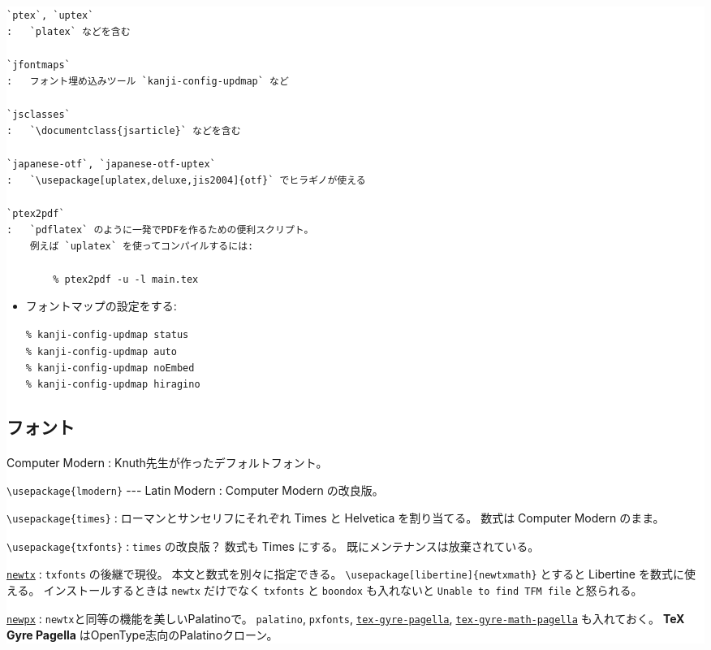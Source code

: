     `ptex`, `uptex`
    :   `platex` などを含む

    `jfontmaps`
    :   フォント埋め込みツール `kanji-config-updmap` など

    `jsclasses`
    :   `\documentclass{jsarticle}` などを含む

    `japanese-otf`, `japanese-otf-uptex`
    :   `\usepackage[uplatex,deluxe,jis2004]{otf}` でヒラギノが使える

    `ptex2pdf`
    :   `pdflatex` のように一発でPDFを作るための便利スクリプト。
        例えば `uplatex` を使ってコンパイルするには:

            % ptex2pdf -u -l main.tex

-   フォントマップの設定をする:

        % kanji-config-updmap status
        % kanji-config-updmap auto
        % kanji-config-updmap noEmbed
        % kanji-config-updmap hiragino

## フォント

Computer Modern
:   Knuth先生が作ったデフォルトフォント。

`\usepackage{lmodern}` --- Latin Modern
:   Computer Modern の改良版。

`\usepackage{times}`
:   ローマンとサンセリフにそれぞれ Times と Helvetica を割り当てる。
    数式は Computer Modern のまま。

`\usepackage{txfonts}`
:   `times` の改良版？
    数式も Times にする。
    既にメンテナンスは放棄されている。

[`newtx`](https://www.ctan.org/pkg/newtx)
:   `txfonts` の後継で現役。
    本文と数式を別々に指定できる。
    `\usepackage[libertine]{newtxmath}` とすると Libertine を数式に使える。
    インストールするときは `newtx` だけでなく
    `txfonts` と `boondox` も入れないと
    `Unable to find TFM file` と怒られる。

[`newpx`](https://www.ctan.org/pkg/newpx)
:   `newtx`と同等の機能を美しいPalatinoで。
    `palatino`, `pxfonts`,
    [`tex-gyre-pagella`](https://www.ctan.org/pkg/tex-gyre-pagella),
    [`tex-gyre-math-pagella`](https://www.ctan.org/pkg/tex-gyre-math-pagella) も入れておく。
    **TeX Gyre Pagella** はOpenType志向のPalatinoクローン。
